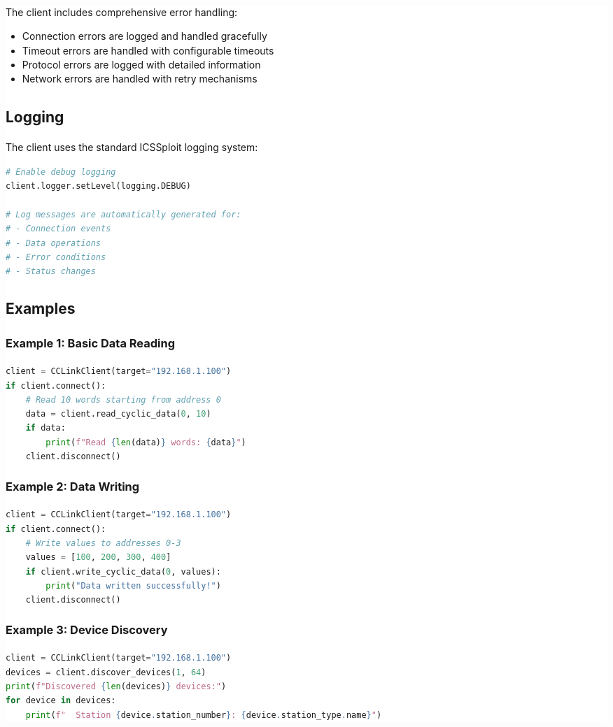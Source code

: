 The client includes comprehensive error handling:

- Connection errors are logged and handled gracefully
- Timeout errors are handled with configurable timeouts
- Protocol errors are logged with detailed information
- Network errors are handled with retry mechanisms

## Logging

The client uses the standard ICSSploit logging system:

```python
# Enable debug logging
client.logger.setLevel(logging.DEBUG)

# Log messages are automatically generated for:
# - Connection events
# - Data operations
# - Error conditions
# - Status changes
```

## Examples

### Example 1: Basic Data Reading

```python
client = CCLinkClient(target="192.168.1.100")
if client.connect():
    # Read 10 words starting from address 0
    data = client.read_cyclic_data(0, 10)
    if data:
        print(f"Read {len(data)} words: {data}")
    client.disconnect()
```

### Example 2: Data Writing

```python
client = CCLinkClient(target="192.168.1.100")
if client.connect():
    # Write values to addresses 0-3
    values = [100, 200, 300, 400]
    if client.write_cyclic_data(0, values):
        print("Data written successfully!")
    client.disconnect()
```

### Example 3: Device Discovery

```python
client = CCLinkClient(target="192.168.1.100")
devices = client.discover_devices(1, 64)
print(f"Discovered {len(devices)} devices:")
for device in devices:
    print(f"  Station {device.station_number}: {device.station_type.name}")
```

